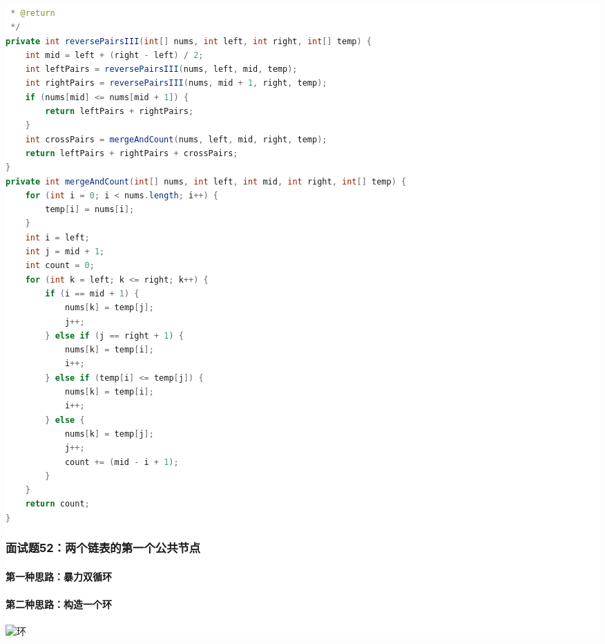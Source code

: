 ```java
 * @return
 */
private int reversePairsIII(int[] nums, int left, int right, int[] temp) {
    int mid = left + (right - left) / 2;
    int leftPairs = reversePairsIII(nums, left, mid, temp);
    int rightPairs = reversePairsIII(nums, mid + 1, right, temp);
    if (nums[mid] <= nums[mid + 1]) {
        return leftPairs + rightPairs;
    }
    int crossPairs = mergeAndCount(nums, left, mid, right, temp);
    return leftPairs + rightPairs + crossPairs;
}
private int mergeAndCount(int[] nums, int left, int mid, int right, int[] temp) {
    for (int i = 0; i < nums.length; i++) {
        temp[i] = nums[i];
    }
    int i = left;
    int j = mid + 1;
    int count = 0;
    for (int k = left; k <= right; k++) {
        if (i == mid + 1) {
            nums[k] = temp[j];
            j++;
        } else if (j == right + 1) {
            nums[k] = temp[i];
            i++;
        } else if (temp[i] <= temp[j]) {
            nums[k] = temp[i];
            i++;
        } else {
            nums[k] = temp[j];
            j++;
            count += (mid - i + 1);
        }
    }
    return count;
}
```



### 面试题52：两个链表的第一个公共节点

#### 第一种思路：暴力双循环





#### 第二种思路：构造一个环

![环](https://i.loli.net/2020/05/20/cRJmEYnhySDWBGF.png)
